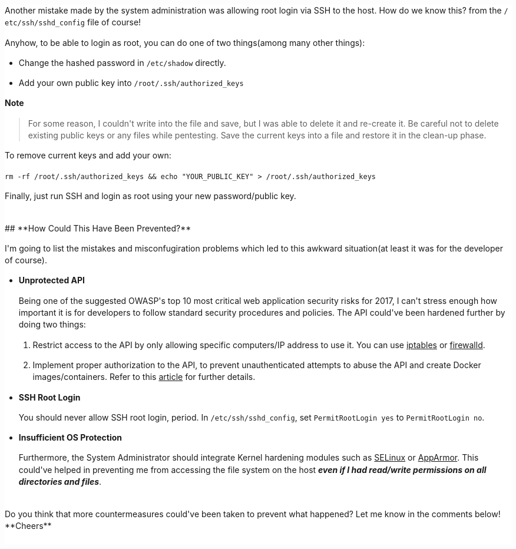 Another mistake made by the system administration was allowing root login via SSH to the host. How do we know this? from the `/etc/ssh/sshd_config` file of course!

Anyhow, to be able to login as root, you can do one of two things(among many other things):

- Change the hashed password in `/etc/shadow` directly.

- Add your own public key into `/root/.ssh/authorized_keys`

**Note**

> For some reason, I couldn't write into the file and save, but I was able to delete it and re-create it. Be careful not to delete existing public keys or any files while pentesting. Save the current keys into a file and restore it in the clean-up phase.

To remove current keys and add your own:

`rm -rf /root/.ssh/authorized_keys && echo "YOUR_PUBLIC_KEY" > /root/.ssh/authorized_keys`

Finally, just run SSH and login as root using your new password/public key.

<br>
## **How Could This Have Been Prevented?**

I'm going to list the mistakes and misconfugiration problems which led to this awkward situation(at least it was for the developer of course).

- **Unprotected API**

	Being one of the suggested OWASP's top 10 most critical web application security risks for 2017, I can't stress enough how important it is for developers to follow standard security procedures and policies. The API could've been hardened further by doing two things:

	1. Restrict access to the API by only allowing specific computers/IP address to use it. You can use [iptables](https://www.garron.me/en/bits/iptables-open-port-for-specific-ip.html) or [firewalld](https://major.io/2014/11/24/trust-ip-address-firewallds-rich-rules/).

	2. Implement proper authorization to the API, to prevent unauthenticated attempts to abuse the API and create Docker images/containers. Refer to this [article](http://tech.paulcz.net/2016/01/secure-docker-with-tls/) for further details.
 
- **SSH Root Login**

	You should never allow SSH root login, period. In `/etc/ssh/sshd_config`, set `PermitRootLogin yes` to `PermitRootLogin no`.

- **Insufficient OS Protection**

	Furthermore, the System Administrator should integrate Kernel hardening modules such as [SELinux](https://access.redhat.com/documentation/en-us/red_hat_enterprise_linux_atomic_host/7/html/container_security_guide/docker_selinux_security_policy) or [AppArmor](https://docs.docker.com/engine/security/apparmor/). This could've helped in preventing me from accessing the file system on the host _**even if I had read/write permissions on all directories and files**_.



<br>
Do you think that more countermeasures could've been taken to prevent what happened? Let me know in the comments below!

<br>
**Cheers**
<br>
<br>
